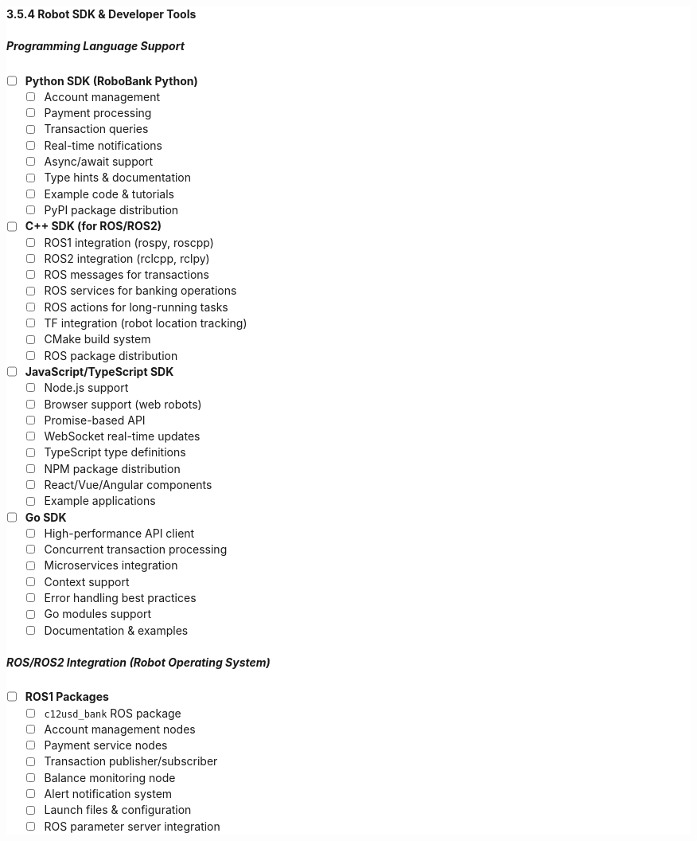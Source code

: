 #### 3.5.4 Robot SDK & Developer Tools

##### Programming Language Support
- [ ] **Python SDK (RoboBank Python)**
  - [ ] Account management
  - [ ] Payment processing
  - [ ] Transaction queries
  - [ ] Real-time notifications
  - [ ] Async/await support
  - [ ] Type hints & documentation
  - [ ] Example code & tutorials
  - [ ] PyPI package distribution

- [ ] **C++ SDK (for ROS/ROS2)**
  - [ ] ROS1 integration (rospy, roscpp)
  - [ ] ROS2 integration (rclcpp, rclpy)
  - [ ] ROS messages for transactions
  - [ ] ROS services for banking operations
  - [ ] ROS actions for long-running tasks
  - [ ] TF integration (robot location tracking)
  - [ ] CMake build system
  - [ ] ROS package distribution

- [ ] **JavaScript/TypeScript SDK**
  - [ ] Node.js support
  - [ ] Browser support (web robots)
  - [ ] Promise-based API
  - [ ] WebSocket real-time updates
  - [ ] TypeScript type definitions
  - [ ] NPM package distribution
  - [ ] React/Vue/Angular components
  - [ ] Example applications

- [ ] **Go SDK**
  - [ ] High-performance API client
  - [ ] Concurrent transaction processing
  - [ ] Microservices integration
  - [ ] Context support
  - [ ] Error handling best practices
  - [ ] Go modules support
  - [ ] Documentation & examples

##### ROS/ROS2 Integration (Robot Operating System)
- [ ] **ROS1 Packages**
  - [ ] `c12usd_bank` ROS package
  - [ ] Account management nodes
  - [ ] Payment service nodes
  - [ ] Transaction publisher/subscriber
  - [ ] Balance monitoring node
  - [ ] Alert notification system
  - [ ] Launch files & configuration
  - [ ] ROS parameter server integration
